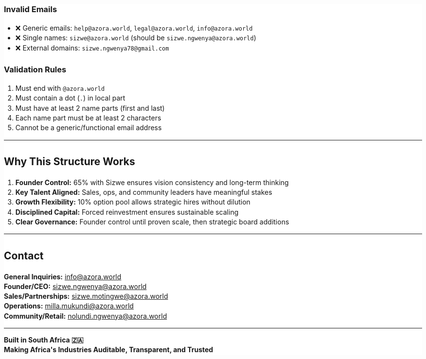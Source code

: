 ### Invalid Emails
- ❌ Generic emails: `help@azora.world`, `legal@azora.world`, `info@azora.world`
- ❌ Single names: `sizwe@azora.world` (should be `sizwe.ngwenya@azora.world`)
- ❌ External domains: `sizwe.ngwenya78@gmail.com`

### Validation Rules
1. Must end with `@azora.world`
2. Must contain a dot (`.`) in local part
3. Must have at least 2 name parts (first and last)
4. Each name part must be at least 2 characters
5. Cannot be a generic/functional email address

---

## Why This Structure Works

1. **Founder Control:** 65% with Sizwe ensures vision consistency and long-term thinking
2. **Key Talent Aligned:** Sales, ops, and community leaders have meaningful stakes
3. **Growth Flexibility:** 10% option pool allows strategic hires without dilution
4. **Disciplined Capital:** Forced reinvestment ensures sustainable scaling
5. **Clear Governance:** Founder control until proven scale, then strategic board additions

---

## Contact

**General Inquiries:** info@azora.world  
**Founder/CEO:** sizwe.ngwenya@azora.world  
**Sales/Partnerships:** sizwe.motingwe@azora.world  
**Operations:** milla.mukundi@azora.world  
**Community/Retail:** nolundi.ngwenya@azora.world

---

**Built in South Africa 🇿🇦**  
**Making Africa's Industries Auditable, Transparent, and Trusted**
